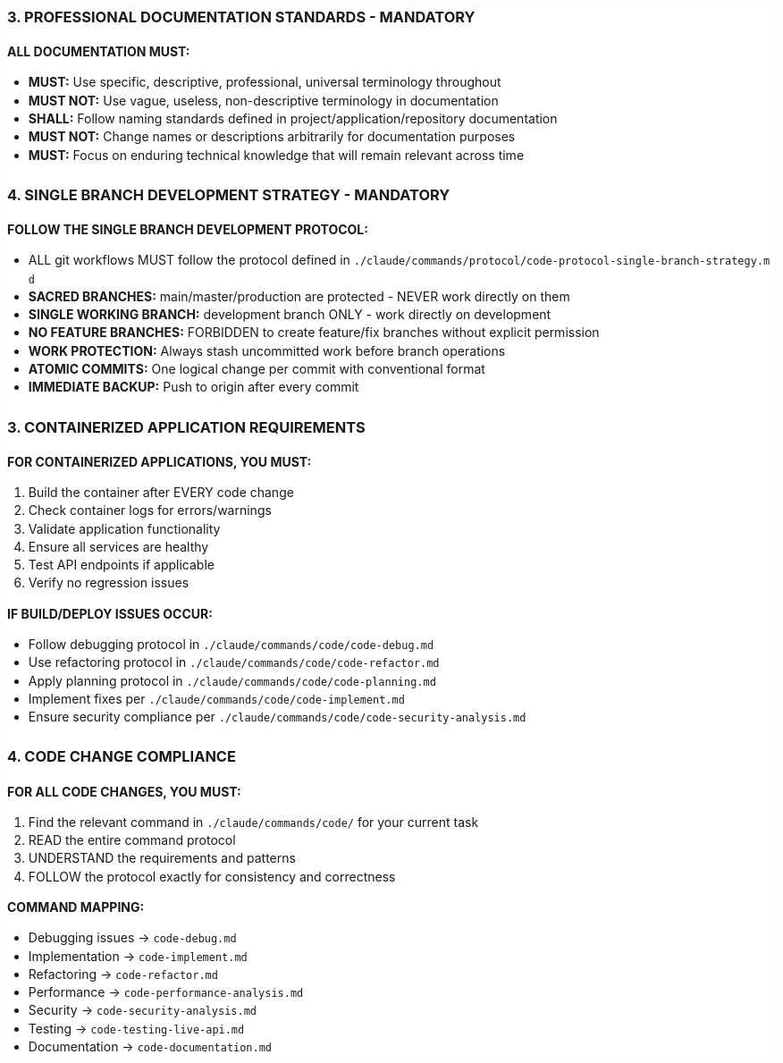 ### 3. PROFESSIONAL DOCUMENTATION STANDARDS - MANDATORY

**ALL DOCUMENTATION MUST:**
- **MUST:** Use specific, descriptive, professional, universal terminology throughout
- **MUST NOT:** Use vague, useless, non-descriptive terminology in documentation
- **SHALL:** Follow naming standards defined in project/application/repository documentation
- **MUST NOT:** Change names or descriptions arbitrarily for documentation purposes
- **MUST:** Focus on enduring technical knowledge that will remain relevant across time

### 4. SINGLE BRANCH DEVELOPMENT STRATEGY - MANDATORY

**FOLLOW THE SINGLE BRANCH DEVELOPMENT PROTOCOL:**
- ALL git workflows MUST follow the protocol defined in `./claude/commands/protocol/code-protocol-single-branch-strategy.md`
- **SACRED BRANCHES:** main/master/production are protected - NEVER work directly on them
- **SINGLE WORKING BRANCH:** development branch ONLY - work directly on development
- **NO FEATURE BRANCHES:** FORBIDDEN to create feature/fix branches without explicit permission
- **WORK PROTECTION:** Always stash uncommitted work before branch operations
- **ATOMIC COMMITS:** One logical change per commit with conventional format
- **IMMEDIATE BACKUP:** Push to origin after every commit

### 3. CONTAINERIZED APPLICATION REQUIREMENTS

**FOR CONTAINERIZED APPLICATIONS, YOU MUST:**
1. Build the container after EVERY code change
2. Check container logs for errors/warnings
3. Validate application functionality
4. Ensure all services are healthy
5. Test API endpoints if applicable
6. Verify no regression issues

**IF BUILD/DEPLOY ISSUES OCCUR:**
- Follow debugging protocol in `./claude/commands/code/code-debug.md`
- Use refactoring protocol in `./claude/commands/code/code-refactor.md`
- Apply planning protocol in `./claude/commands/code/code-planning.md`
- Implement fixes per `./claude/commands/code/code-implement.md`
- Ensure security compliance per `./claude/commands/code/code-security-analysis.md`

### 4. CODE CHANGE COMPLIANCE

**FOR ALL CODE CHANGES, YOU MUST:**
1. Find the relevant command in `./claude/commands/code/` for your current task
2. READ the entire command protocol
3. UNDERSTAND the requirements and patterns
4. FOLLOW the protocol exactly for consistency and correctness

**COMMAND MAPPING:**
- Debugging issues → `code-debug.md`
- Implementation → `code-implement.md`
- Refactoring → `code-refactor.md`
- Performance → `code-performance-analysis.md`
- Security → `code-security-analysis.md`
- Testing → `code-testing-live-api.md`
- Documentation → `code-documentation.md`

